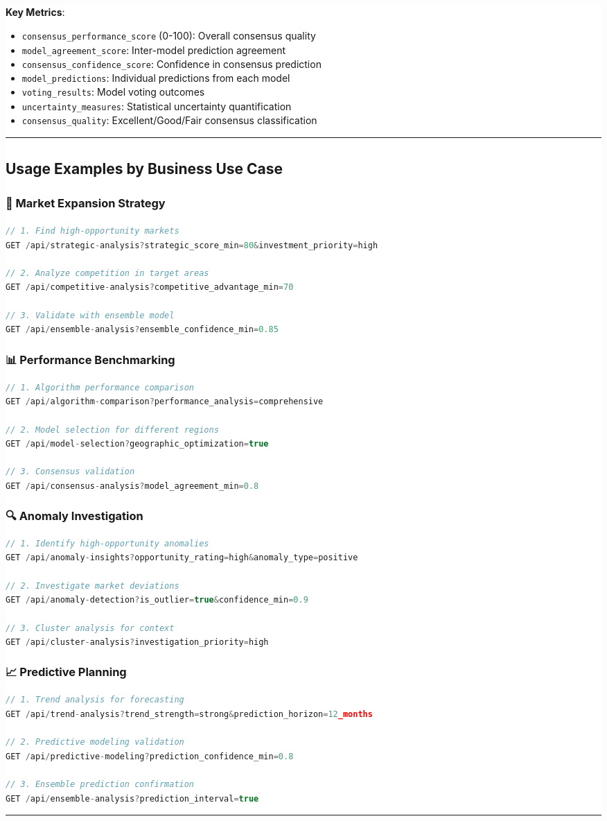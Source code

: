 **Key Metrics**:
- `consensus_performance_score` (0-100): Overall consensus quality
- `model_agreement_score`: Inter-model prediction agreement
- `consensus_confidence_score`: Confidence in consensus prediction
- `model_predictions`: Individual predictions from each model
- `voting_results`: Model voting outcomes
- `uncertainty_measures`: Statistical uncertainty quantification
- `consensus_quality`: Excellent/Good/Fair consensus classification

---

## Usage Examples by Business Use Case

### 🎯 Market Expansion Strategy
```javascript
// 1. Find high-opportunity markets
GET /api/strategic-analysis?strategic_score_min=80&investment_priority=high

// 2. Analyze competition in target areas
GET /api/competitive-analysis?competitive_advantage_min=70

// 3. Validate with ensemble model
GET /api/ensemble-analysis?ensemble_confidence_min=0.85
```

### 📊 Performance Benchmarking
```javascript
// 1. Algorithm performance comparison
GET /api/algorithm-comparison?performance_analysis=comprehensive

// 2. Model selection for different regions
GET /api/model-selection?geographic_optimization=true

// 3. Consensus validation
GET /api/consensus-analysis?model_agreement_min=0.8
```

### 🔍 Anomaly Investigation
```javascript
// 1. Identify high-opportunity anomalies
GET /api/anomaly-insights?opportunity_rating=high&anomaly_type=positive

// 2. Investigate market deviations
GET /api/anomaly-detection?is_outlier=true&confidence_min=0.9

// 3. Cluster analysis for context
GET /api/cluster-analysis?investigation_priority=high
```

### 📈 Predictive Planning
```javascript
// 1. Trend analysis for forecasting
GET /api/trend-analysis?trend_strength=strong&prediction_horizon=12_months

// 2. Predictive modeling validation
GET /api/predictive-modeling?prediction_confidence_min=0.8

// 3. Ensemble prediction confirmation
GET /api/ensemble-analysis?prediction_interval=true
```

---